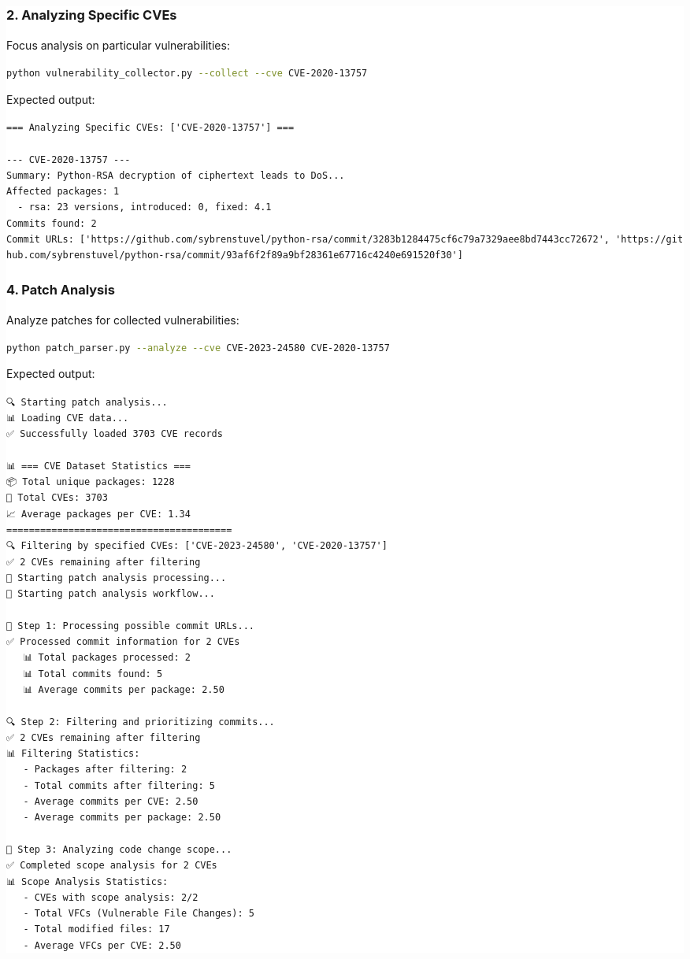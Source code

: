 ### 2. Analyzing Specific CVEs

Focus analysis on particular vulnerabilities:
```bash
python vulnerability_collector.py --collect --cve CVE-2020-13757
```

Expected output:

```
=== Analyzing Specific CVEs: ['CVE-2020-13757'] ===

--- CVE-2020-13757 ---
Summary: Python-RSA decryption of ciphertext leads to DoS...
Affected packages: 1
  - rsa: 23 versions, introduced: 0, fixed: 4.1
Commits found: 2
Commit URLs: ['https://github.com/sybrenstuvel/python-rsa/commit/3283b1284475cf6c79a7329aee8bd7443cc72672', 'https://github.com/sybrenstuvel/python-rsa/commit/93af6f2f89a9bf28361e67716c4240e691520f30']
```

### 4. Patch Analysis

Analyze patches for collected vulnerabilities:
```bash
python patch_parser.py --analyze --cve CVE-2023-24580 CVE-2020-13757
```

Expected output:
```
🔍 Starting patch analysis...
📊 Loading CVE data...
✅ Successfully loaded 3703 CVE records

📊 === CVE Dataset Statistics ===
📦 Total unique packages: 1228
🔢 Total CVEs: 3703
📈 Average packages per CVE: 1.34
========================================
🔍 Filtering by specified CVEs: ['CVE-2023-24580', 'CVE-2020-13757']
✅ 2 CVEs remaining after filtering
🔧 Starting patch analysis processing...
🚀 Starting patch analysis workflow...

📝 Step 1: Processing possible commit URLs...
✅ Processed commit information for 2 CVEs
   📊 Total packages processed: 2
   📊 Total commits found: 5
   📊 Average commits per package: 2.50

🔍 Step 2: Filtering and prioritizing commits...
✅ 2 CVEs remaining after filtering
📊 Filtering Statistics:
   - Packages after filtering: 2
   - Total commits after filtering: 5
   - Average commits per CVE: 2.50
   - Average commits per package: 2.50

🔬 Step 3: Analyzing code change scope...
✅ Completed scope analysis for 2 CVEs
📊 Scope Analysis Statistics:
   - CVEs with scope analysis: 2/2
   - Total VFCs (Vulnerable File Changes): 5
   - Total modified files: 17
   - Average VFCs per CVE: 2.50
```
